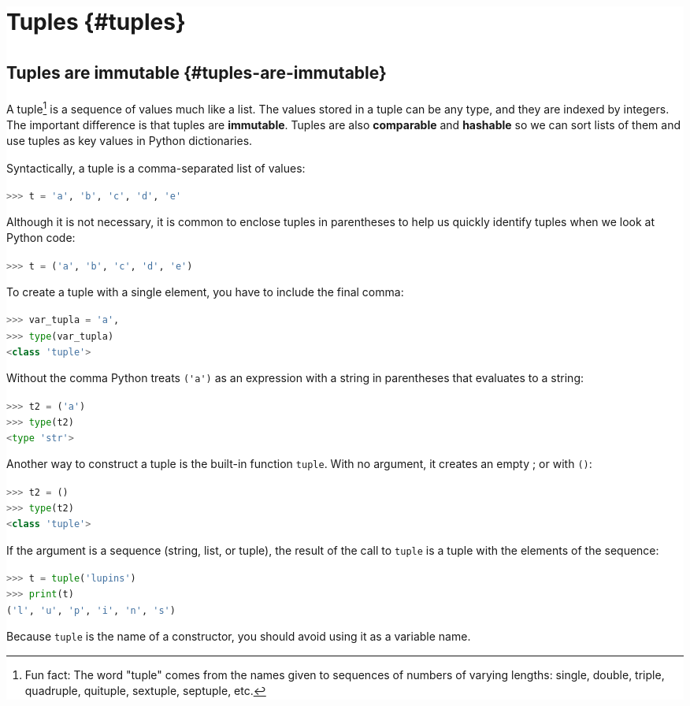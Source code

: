 # Tuples {#tuples}

## Tuples are immutable {#tuples-are-immutable}

A tuple[^1] is a sequence of values much like a list. The values stored in a tuple can be any type, and they are indexed by integers. The important difference is that tuples are **immutable**. Tuples are also **comparable** and **hashable** so we can sort lists of them and use tuples as key values in Python dictionaries.

Syntactically, a tuple is a comma-separated list of values:

```python
>>> t = 'a', 'b', 'c', 'd', 'e'
```

Although it is not necessary, it is common to enclose tuples in parentheses to help us quickly identify tuples when we look at Python code:

```python
>>> t = ('a', 'b', 'c', 'd', 'e')
```

To create a tuple with a single element, you have to include the final comma:

```python
>>> var_tupla = 'a',
>>> type(var_tupla)
<class 'tuple'>
```

Without the comma Python treats `('a')` as an expression with a string in parentheses that evaluates to a string:

```python
>>> t2 = ('a')
>>> type(t2)
<type 'str'>
```

Another way to construct a tuple is the built-in function `tuple`. With no argument, it creates an empty ; or with `()`:

```python
>>> t2 = ()
>>> type(t2)
<class 'tuple'>
```

If the argument is a sequence (string, list, or tuple), the result of the call to `tuple` is a tuple with the elements of the sequence:

```python
>>> t = tuple('lupins')
>>> print(t)
('l', 'u', 'p', 'i', 'n', 's')
```

Because `tuple` is the name of a constructor, you should avoid using it as a variable name.


[^1]: Fun fact: The word "tuple" comes from the names given to sequences of numbers of varying lengths: single, double, triple, quadruple, quituple, sextuple, septuple, etc.
[^1]: Python does not translate the syntax literally. For example, if you try this with a dictionary, it will not work as might expect.